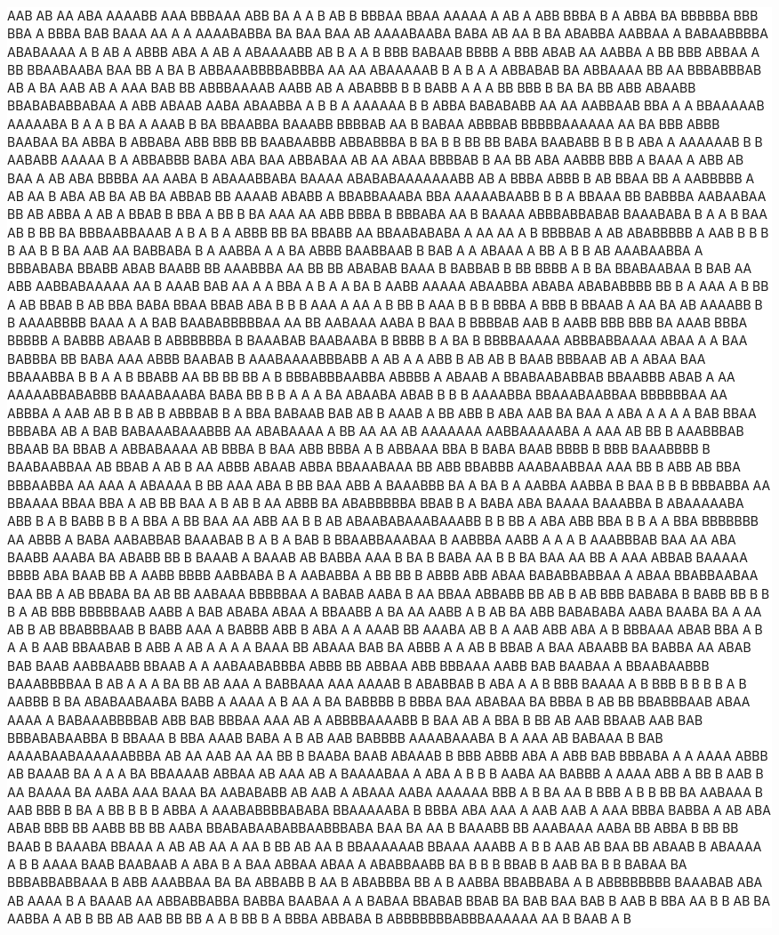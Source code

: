 AAB  AB  AA   ABA  AAAABB   AAA     BBBAAA ABB BA A   A B  AB B    BBBAA   BBAA AAAAA A AB A ABB BBBA B A ABBA     BA BBBBBA  BBB BBA A  BBBA  BAB BAAA AA A  A  AAAABABBA BA BAA BAA AB AAAABAABA  BABA AB  AA B BA ABABBA AABBAA A   BABAABBBBA ABABAAAA  A B  AB A   ABBB ABA A AB A ABAAAABB   AB B A A  B BBB      BABAAB  BBBB A BBB  ABAB AA AABBA    A BB BBB ABBAA A    BB   BBAABAABA BAA BB  A BA B ABBAAABBBBABBBA  AA AA ABAAAAAB B A B A A  ABBABAB BA ABBAAAA BB  AA BBBABBBAB AB A  BA AAB  AB A AAA BAB  BB ABBBAAAAB AABB AB A ABABBB   B  B  BABB A A  A  BB   BBB  B BA  BA BB ABB ABAABB BBABABABBABAA A ABB ABAAB AABA ABAABBA   A  B B A AAAAAA B B   ABBA BABABABB AA AA AABBAAB  BBA  A  A BBAAAAAB AAAAABA B A A  B BA A AAAB  B BA BBAABBA BAAABB BBBBAB AA  B BABAA ABBBAB BBBBBAAAAAA AA BA   BBB ABBB  BAABAA   BA ABBA   B ABBABA ABB BBB BB BAABAABBB   ABBABBBA B BA  B B BB BB BABA BAABABB  B B B   ABA A  AAAAAAB  B  B   AABABB AAAAA B A   ABBABBB BABA ABA  BAA ABBABAA AB AA ABAA BBBBAB   B  AA   BB     ABA AABBB BBB      A BAAA A    ABB AB BAA  A   AB ABA BBBBA AA  AABA B ABAAABBABA BAAAA ABABABAAAAAAABB AB A BBBA ABBB B    AB  BBAA    BB  A  AABBBBB A AB   AA  B ABA  AB BA AB BA  ABBAB BB AAAAB  ABABB  A    BBABBAAABA  BBA  AAAAABAABB  B B A  BBAAA  BB BABBBA AABAABAA BB AB ABBA A AB A   BBAB B BBA  A BB B BA AAA AA  ABB BBBA B BBBABA AA B BAAAA ABBBABBABAB BAAABABA B A  A B  BAA   AB   B  BB BA BBBAABBAAAB  A  B    A B  A ABBB BB BA     BBABB  AA BBAABABABA A   AA  AA A    B BBBBAB A AB ABABBBBB A AAB B B B   B    AA B  B  BA  AAB  AA BABBABA B A  AABBA A A BA ABBB BAABBAAB B BAB  A  A ABAAA A BB A B B AB  AAABAABBA A BBBABABA    BBABB ABAB BAABB BB    AAABBBA   AA BB BB ABABAB BAAA B   BABBAB B  BB BBBB A    B BA   BBABAABAA B BAB AA ABB  AABBABAAAAA AA B AAAB BAB AA A A  BBA A B A  A BA B  AABB AAAAA ABAABBA ABABA ABABABBBB   BB B A AAA    A B BB A  AB BBAB B AB    BBA  BABA BBAA       BBAB ABA B     B B AAA   A AA A   B  BB B AAA B B   B  BBBA A   BBB  B  BBAAB A AA BA  AB  AAAABB B B AAAABBBB BAAA A   A BAB BAABABBBBBAA AA   BB  AABAAA AABA B BAA B   BBBBAB AAB B AABB   BBB BBB     BA AAAB BBBA BBBBB A  BABBB ABAAB     B  ABBBBBBA B BAAABAB BAABAABA   B BBBB B A BA B  BBBBAAAAA ABBBABBAAAA ABAA A A  BAA BABBBA BB BABA  AAA  ABBB   BAABAB B AAABAAAABBBABB A AB A A ABB B  AB  AB B BAAB BBBAAB   AB A ABAA BAA BBAAABBA   B B  A A  B  BBABB AA BB  BB BB A B BBBABBBAABBA   ABBBB A  ABAAB  A BBABAABABBAB  BBAABBB ABAB A  AA AAAAABBABABBB BAAABAAABA BABA  BB B B A A A BA  ABAABA   ABAB   B B B AAAABBA BBAAABAABBAA   BBBBBBAA AA ABBBA A  AAB AB B B  AB B  ABBBAB B A   BBA BABAAB  BAB  AB B AAAB A BB  ABB B ABA  AAB BA BAA A ABA A A A A  BAB BBAA BBBABA AB  A   BAB  BABAAABAAABBB AA  ABABAAAA    A BB AA AA  AB AAAAAAA  AABBAAAAABA A  AAA AB BB B AAABBBAB  BBAAB BA BBAB A ABBABAAAA  AB BBBA B  BAA ABB BBBA    A B ABBAAA BBA B BABA BAAB BBBB  B   BBB   BAAABBBB B BAABAABBAA AB  BBAB A AB B AA ABBB ABAAB ABBA   BBAAABAAA BB ABB  BBABBB AAABAABBAA  AAA BB B ABB  AB   BBA BBBAABBA AA AAA   A  ABAAAA B BB  AAA  ABA B BB BAA ABB A  BAAABBB BA A   BA B A  AABBA AABBA B BAA B B   B BBBABBA  AA BBAAAA  BBAA  BBA   A AB BB     BAA A  B  AB B  AA  ABBB BA ABABBBBBA BBAB    B A   BABA  ABA BAAAA  BAAABBA B ABAAAAABA   ABB B  A B BABB B  B  A BBA A  BB   BAA AA ABB AA  B B AB  ABAABABAAABAAABB  B B BB   A  ABA ABB BBA B B     A A BBA BBBBBBB   AA ABBB    A BABA AABABBAB BAAABAB  B  A B   A BAB B BBAABBAAABAA   B   AABBBA AABB A A   A B   AAABBBAB BAA AA ABA BAABB AAABA   BA  ABABB BB B    BAAAB A    BAAAB AB BABBA AAA B BA B  BABA AA B  B BA  BAA AA  BB A AAA ABBAB  BAAAAA BBBB  ABA BAAB BB A AABB BBBB AABBABA  B A AABABBA A   BB BB  B ABBB   ABB ABAA  BABABBABBAA A ABAA   BBABBAABAA BAA BB A AB  BBABA   BA AB  BB AABAAA BBBBBAA A   BABAB AABA B AA BBAA ABBABB BB AB B AB BBB  BABABA B BABB   BB  B B B A  AB BBB BBBBBAAB AABB A   BAB ABABA ABAA A BBAABB  A BA AA AABB A  B AB   BA  ABB BABABABA AABA BAABA  BA A   AA  AB B AB BBABBBAAB B   BABB    AAA A BABBB ABB B    ABA  A A        AAAB BB AAABA AB B A AAB  ABB ABA A   B  BBBAAA ABAB BBA A B A A  B AAB BBAABAB B    ABB A   AB   A  A  A A  BAAA BB ABAAA  BAB  BA ABBB      A  A AB B  BBAB A    BAA ABAABB BA  BABBA AA  ABAB BAB  BAAB  AABBAABB  BBAAB  A A  AABAABABBBA ABBB   BB   ABBAA ABB BBBAAA AABB BAB  BAABAA A  BBAABAABBB BAAABBBBAA B   AB A A A  BA BB AB  AAA A BABBAAA AAA  AAAAB  B ABABBAB B ABA A A     B BBB BAAAA A B   BBB B  B B  B  A B AABBB B BA ABABAABAABA BABB A AAAA  A    B AA A  BA BABBBB  B BBBA BAA  ABABAA BA BBBA B  AB   BB BBABBBAAB ABAA AAAA  A BABAAABBBBAB ABB  BAB BBBAA  AAA AB A ABBBBAAAABB  B BAA AB  A  BBA  B  BB AB AAB BBAAB AAB  BAB BBBABABAABBA B BBAAA B BBA AAAB   BABA  A B AB  AAB BABBBB  AAAABAAABA B A  AAA AB BABAAA B BAB AAAABAABAAAAAABBBA AB AA   AAB      AA AA  BB B BAABA  BAAB ABAAAB B BBB ABBB  ABA A       ABB BAB BBBABA  A A  AAAA   ABBB AB BAAAB  BA  A  A A BA   BBAAAAB ABBAA AB  AAA AB A BAAAABAA A ABA A   B  B    B   AABA AA   BABBB A AAAA ABB  A BB   B   AAB  B AA BAAAA BA AABA  AAA BAAA  BA  AABABABB  AB   AAB A ABAAA  AABA AAAAAA BBB A B BA AA B BBB  A B B   BB  BA AABAAA B AAB    BBB B BA A BB B B B   ABBA A AAABABBBBABABA BBAAAAABA  B  BBBA ABA  AAA A AAB AAB A     AAA BBBA BABBA  A AB ABA ABAB BBB BB  AABB BB BB AABA BBABABAABABBAABBBABA BAA  BA AA B  BAAABB BB  AAABAAA AABA  BB ABBA      B BB  BB    BAAB B BAAABA BBAAA A AB AB AA  A  AA      B BB AB AA B BBAAAAAAB BBAAA AAABB A B   B AAB AB     BAA BB ABAAB  B ABAAAA  A  B  B  AAAA BAAB    BAABAAB A ABA    B A   BAA  ABBAA ABAA  A ABABBAABB  BA B   B B BBAB B AAB BA B B BABAA BA  BBBABBABBAAA B   ABB AAABBAA BA BA ABBABB  B AA B ABABBBA BB   A    B   AABBA BBABBABA A B  ABBBBBBBB BAAABAB  ABA   AB AAAA  B A BAAAB AA ABBABBABBA BABBA BAABAA A A   BABAA  BBABAB BBAB BA BAB BAA    BAB   B AAB B BBA AA B  B  AB   BA AABBA A AB B BB AB   AAB  BB BB A A B BB  B A BBBA ABBABA B ABBBBBBBABBBAAAAAA AA B   BAAB A B